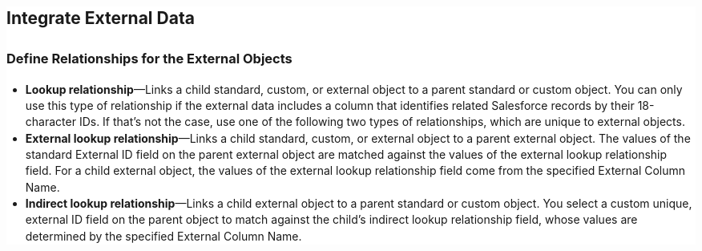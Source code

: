 ## Integrate External Data

### Define Relationships for the External Objects

- **Lookup relationship**—Links a child standard, custom, or external object to a parent standard or custom object. You can only use this type of relationship if the external data includes a column that identifies related Salesforce records by their 18-character IDs. If that’s not the case, use one of the following two types of relationships, which are unique to external objects.
- **External lookup relationship**—Links a child standard, custom, or external object to a parent external object. The values of the standard External ID field on the parent external object are matched against the values of the external lookup relationship field. For a child external object, the values of the external lookup relationship field come from the specified External Column Name.
- **Indirect lookup relationship**—Links a child external object to a parent standard or custom object. You select a custom unique, external ID field on the parent object to match against the child’s indirect lookup relationship field, whose values are determined by the specified External Column Name.
